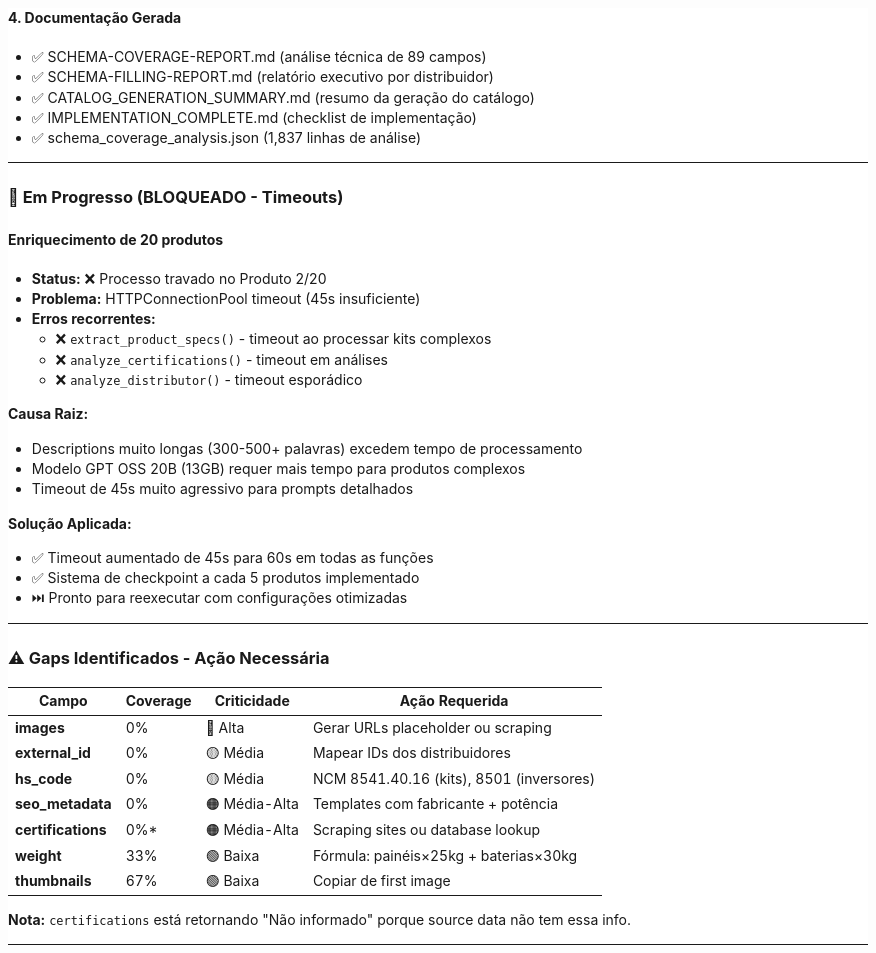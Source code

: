 #### 4. **Documentação Gerada**

- ✅ SCHEMA-COVERAGE-REPORT.md (análise técnica de 89 campos)
- ✅ SCHEMA-FILLING-REPORT.md (relatório executivo por distribuidor)
- ✅ CATALOG_GENERATION_SUMMARY.md (resumo da geração do catálogo)
- ✅ IMPLEMENTATION_COMPLETE.md (checklist de implementação)
- ✅ schema_coverage_analysis.json (1,837 linhas de análise)

---

### 🔄 **Em Progresso (BLOQUEADO - Timeouts)**

#### Enriquecimento de 20 produtos

- **Status:** ❌ Processo travado no Produto 2/20
- **Problema:** HTTPConnectionPool timeout (45s insuficiente)
- **Erros recorrentes:**
  - ❌ `extract_product_specs()` - timeout ao processar kits complexos
  - ❌ `analyze_certifications()` - timeout em análises
  - ❌ `analyze_distributor()` - timeout esporádico

**Causa Raiz:**

- Descriptions muito longas (300-500+ palavras) excedem tempo de processamento
- Modelo GPT OSS 20B (13GB) requer mais tempo para produtos complexos
- Timeout de 45s muito agressivo para prompts detalhados

**Solução Aplicada:**

- ✅ Timeout aumentado de 45s para 60s em todas as funções
- ✅ Sistema de checkpoint a cada 5 produtos implementado
- ⏭️ Pronto para reexecutar com configurações otimizadas

---

### ⚠️ **Gaps Identificados - Ação Necessária**

| Campo | Coverage | Criticidade | Ação Requerida |
|-------|----------|-------------|----------------|
| **images** | 0% | 🔴 Alta | Gerar URLs placeholder ou scraping |
| **external_id** | 0% | 🟡 Média | Mapear IDs dos distribuidores |
| **hs_code** | 0% | 🟡 Média | NCM 8541.40.16 (kits), 8501 (inversores) |
| **seo_metadata** | 0% | 🟠 Média-Alta | Templates com fabricante + potência |
| **certifications** | 0%* | 🟠 Média-Alta | Scraping sites ou database lookup |
| **weight** | 33% | 🟢 Baixa | Fórmula: painéis×25kg + baterias×30kg |
| **thumbnails** | 67% | 🟢 Baixa | Copiar de first image |

**Nota:** `certifications` está retornando "Não informado" porque source data não tem essa info.

---
